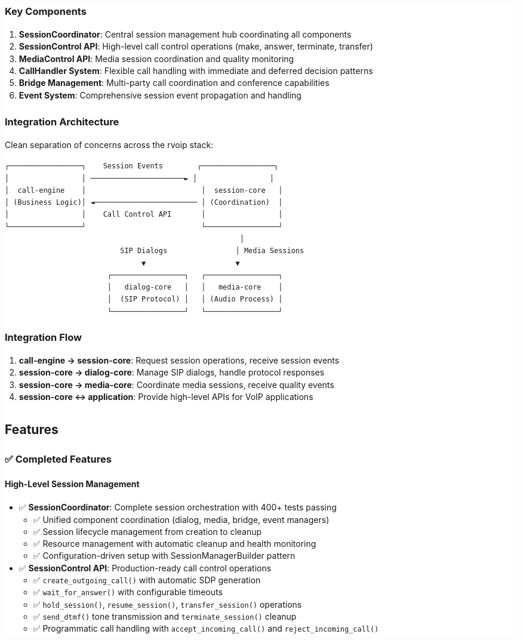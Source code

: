 ### Key Components

1. **SessionCoordinator**: Central session management hub coordinating all components
2. **SessionControl API**: High-level call control operations (make, answer, terminate, transfer)
3. **MediaControl API**: Media session coordination and quality monitoring
4. **CallHandler System**: Flexible call handling with immediate and deferred decision patterns
5. **Bridge Management**: Multi-party call coordination and conference capabilities
6. **Event System**: Comprehensive session event propagation and handling

### Integration Architecture

Clean separation of concerns across the rvoip stack:

```
┌─────────────────┐    Session Events        ┌─────────────────┐
│                 │ ──────────────────────► │                 │
│  call-engine    │                           │  session-core   │
│ (Business Logic)│ ◄──────────────────────── │ (Coordination)  │
│                 │    Call Control API       │                 │
└─────────────────┘                           └─────────────────┘
                                                       │
                           SIP Dialogs                │ Media Sessions
                                ▼                     ▼
                        ┌─────────────────┐   ┌─────────────────┐
                        │   dialog-core   │   │   media-core    │
                        │  (SIP Protocol) │   │ (Audio Process) │
                        └─────────────────┘   └─────────────────┘
```

### Integration Flow
1. **call-engine → session-core**: Request session operations, receive session events
2. **session-core → dialog-core**: Manage SIP dialogs, handle protocol responses
3. **session-core → media-core**: Coordinate media sessions, receive quality events  
4. **session-core ↔ application**: Provide high-level APIs for VoIP applications

## Features

### ✅ Completed Features

#### **High-Level Session Management**
- ✅ **SessionCoordinator**: Complete session orchestration with 400+ tests passing
  - ✅ Unified component coordination (dialog, media, bridge, event managers)
  - ✅ Session lifecycle management from creation to cleanup
  - ✅ Resource management with automatic cleanup and health monitoring
  - ✅ Configuration-driven setup with SessionManagerBuilder pattern
- ✅ **SessionControl API**: Production-ready call control operations
  - ✅ `create_outgoing_call()` with automatic SDP generation
  - ✅ `wait_for_answer()` with configurable timeouts
  - ✅ `hold_session()`, `resume_session()`, `transfer_session()` operations
  - ✅ `send_dtmf()` tone transmission and `terminate_session()` cleanup
  - ✅ Programmatic call handling with `accept_incoming_call()` and `reject_incoming_call()`
